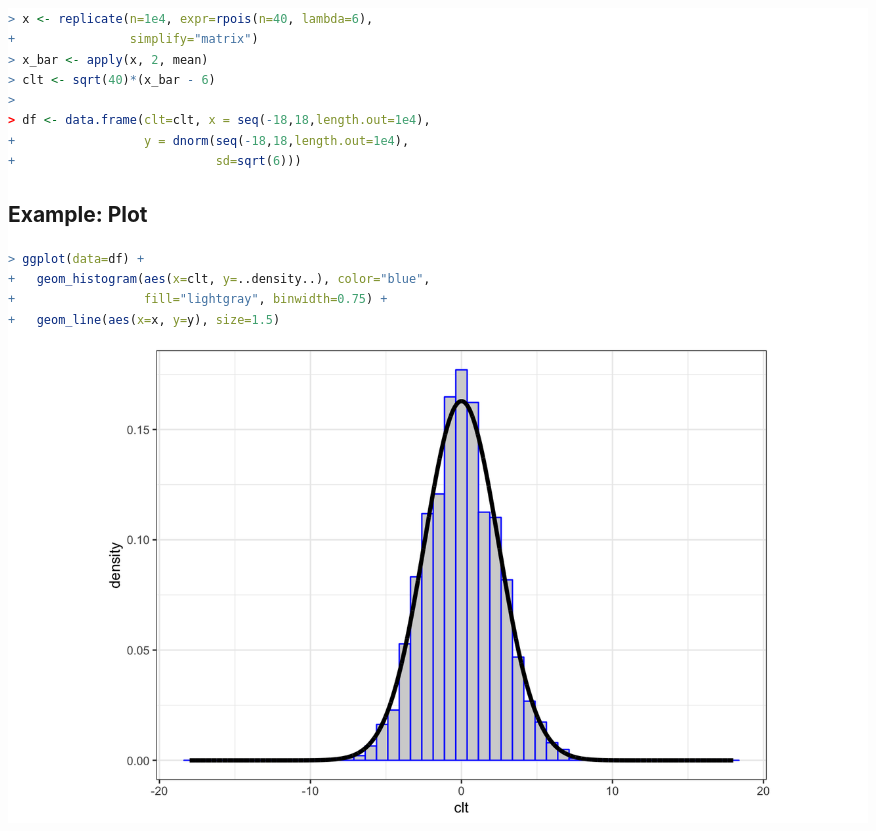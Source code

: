 
```r
> x <- replicate(n=1e4, expr=rpois(n=40, lambda=6), 
+                simplify="matrix")
> x_bar <- apply(x, 2, mean)
> clt <- sqrt(40)*(x_bar - 6)
> 
> df <- data.frame(clt=clt, x = seq(-18,18,length.out=1e4), 
+                  y = dnorm(seq(-18,18,length.out=1e4), 
+                            sd=sqrt(6)))
```

## Example: Plot


```r
> ggplot(data=df) +
+   geom_histogram(aes(x=clt, y=..density..), color="blue", 
+                  fill="lightgray", binwidth=0.75) +
+   geom_line(aes(x=x, y=y), size=1.5)
```

<img src="probability_files/figure-html/clt_plot-1.png" width="672" style="display: block; margin: auto;" />
